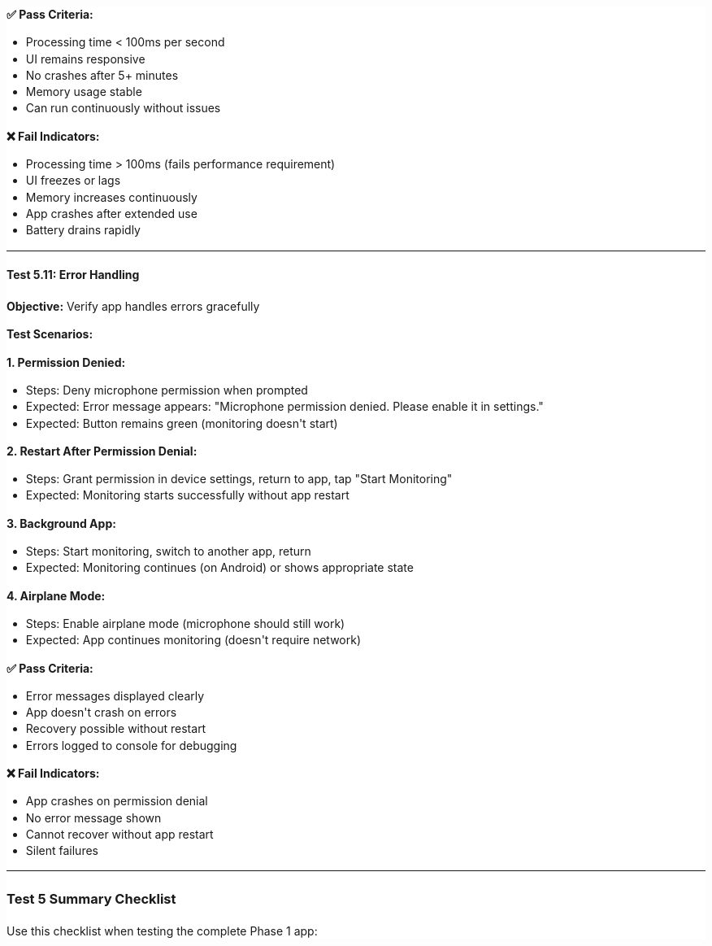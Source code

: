 **✅ Pass Criteria:**
- Processing time < 100ms per second
- UI remains responsive
- No crashes after 5+ minutes
- Memory usage stable
- Can run continuously without issues

**❌ Fail Indicators:**
- Processing time > 100ms (fails performance requirement)
- UI freezes or lags
- Memory increases continuously
- App crashes after extended use
- Battery drains rapidly

---

#### Test 5.11: Error Handling

**Objective:** Verify app handles errors gracefully

**Test Scenarios:**

**1. Permission Denied:**
- Steps: Deny microphone permission when prompted
- Expected: Error message appears: "Microphone permission denied. Please enable it in settings."
- Expected: Button remains green (monitoring doesn't start)

**2. Restart After Permission Denial:**
- Steps: Grant permission in device settings, return to app, tap "Start Monitoring"
- Expected: Monitoring starts successfully without app restart

**3. Background App:**
- Steps: Start monitoring, switch to another app, return
- Expected: Monitoring continues (on Android) or shows appropriate state

**4. Airplane Mode:**
- Steps: Enable airplane mode (microphone should still work)
- Expected: App continues monitoring (doesn't require network)

**✅ Pass Criteria:**
- Error messages displayed clearly
- App doesn't crash on errors
- Recovery possible without restart
- Errors logged to console for debugging

**❌ Fail Indicators:**
- App crashes on permission denial
- No error message shown
- Cannot recover without app restart
- Silent failures

---

### Test 5 Summary Checklist

Use this checklist when testing the complete Phase 1 app:
